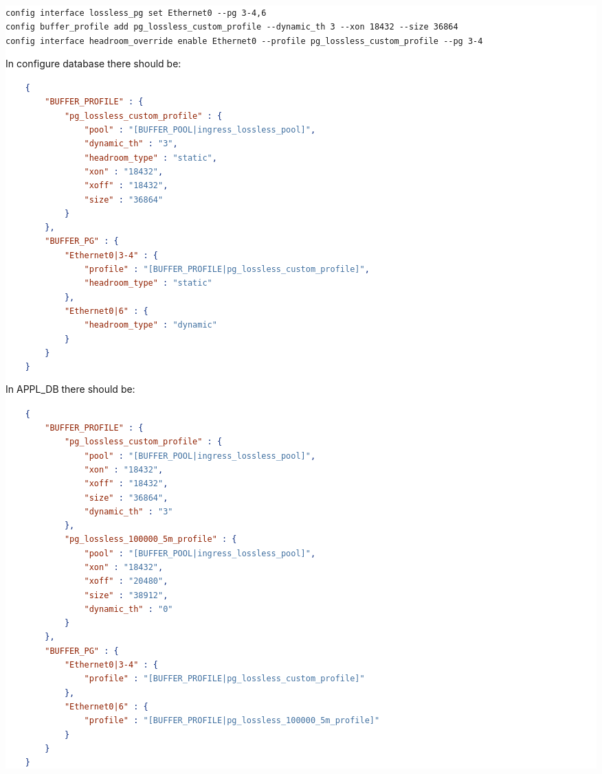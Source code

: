 ```cli
config interface lossless_pg set Ethernet0 --pg 3-4,6
config buffer_profile add pg_lossless_custom_profile --dynamic_th 3 --xon 18432 --size 36864
config interface headroom_override enable Ethernet0 --profile pg_lossless_custom_profile --pg 3-4
```

In configure database there should be:

```json
    {
        "BUFFER_PROFILE" : {
            "pg_lossless_custom_profile" : {
                "pool" : "[BUFFER_POOL|ingress_lossless_pool]",
                "dynamic_th" : "3",
                "headroom_type" : "static",
                "xon" : "18432",
                "xoff" : "18432",
                "size" : "36864"
            }
        },
        "BUFFER_PG" : {
            "Ethernet0|3-4" : {
                "profile" : "[BUFFER_PROFILE|pg_lossless_custom_profile]",
                "headroom_type" : "static"
            },
            "Ethernet0|6" : {
                "headroom_type" : "dynamic"
            }
        }
    }
```

In APPL_DB there should be:

```json
    {
        "BUFFER_PROFILE" : {
            "pg_lossless_custom_profile" : {
                "pool" : "[BUFFER_POOL|ingress_lossless_pool]",
                "xon" : "18432",
                "xoff" : "18432",
                "size" : "36864",
                "dynamic_th" : "3"
            },
            "pg_lossless_100000_5m_profile" : {
                "pool" : "[BUFFER_POOL|ingress_lossless_pool]",
                "xon" : "18432",
                "xoff" : "20480",
                "size" : "38912",
                "dynamic_th" : "0"
            }
        },
        "BUFFER_PG" : {
            "Ethernet0|3-4" : {
                "profile" : "[BUFFER_PROFILE|pg_lossless_custom_profile]"
            },
            "Ethernet0|6" : {
                "profile" : "[BUFFER_PROFILE|pg_lossless_100000_5m_profile]"
            }
        }
    }
```
